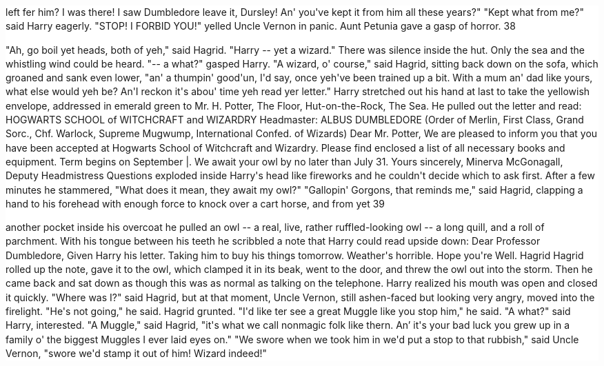 left fer him? I was there! I saw Dumbledore leave it, Dursley! An'
you've kept it from him all these years?"
"Kept what from me?" said Harry eagerly.
"STOP! I FORBID YOU!" yelled Uncle Vernon in panic.
Aunt Petunia gave a gasp of horror.
38


"Ah, go boil yet heads, both of yeh," said Hagrid. "Harry -- yet a
wizard."
There was silence inside the hut. Only the sea and the whistling wind
could be heard.
"-- a what?" gasped Harry.
"A wizard, o' course," said Hagrid, sitting back down on the sofa, which
groaned and sank even lower, "an' a thumpin' good'un, I'd say, once
yeh've been trained up a bit. With a mum an' dad like yours, what else
would yeh be? An'I reckon it's abou' time yeh read yer letter."
Harry stretched out his hand at last to take the yellowish envelope,
addressed in emerald green to Mr. H. Potter, The Floor, Hut-on-the-Rock,
The Sea. He pulled out the letter and read:
HOGWARTS SCHOOL of WITCHCRAFT and WIZARDRY
Headmaster: ALBUS DUMBLEDORE
(Order of Merlin, First Class, Grand Sorc., Chf. Warlock, Supreme
Mugwump, International Confed. of Wizards)
Dear Mr. Potter,
We are pleased to inform you that you have been accepted at Hogwarts
School of Witchcraft and Wizardry. Please find enclosed a list of all
necessary books and equipment.
Term begins on September |. We await your owl by no later than July 31.
Yours sincerely,
Minerva McGonagall,
Deputy Headmistress
Questions exploded inside Harry's head like fireworks and he couldn't
decide which to ask first. After a few minutes he stammered, "What does
it mean, they await my owl?"
"Gallopin' Gorgons, that reminds me," said Hagrid, clapping a hand to
his forehead with enough force to knock over a cart horse, and from yet
39


another pocket inside his overcoat he pulled an owl -- a real, live,
rather ruffled-looking owl -- a long quill, and a roll of parchment.
With his tongue between his teeth he scribbled a note that Harry could
read upside down:
Dear Professor Dumbledore,
Given Harry his letter.
Taking him to buy his things tomorrow.
Weather's horrible. Hope you're Well.
Hagrid
Hagrid rolled up the note, gave it to the owl, which clamped it in its
beak, went to the door, and threw the owl out into the storm. Then he
came back and sat down as though this was as normal as talking on the
telephone.
Harry realized his mouth was open and closed it quickly.
"Where was I?" said Hagrid, but at that moment, Uncle Vernon, still
ashen-faced but looking very angry, moved into the firelight.
"He's not going," he said.
Hagrid grunted.
"I'd like ter see a great Muggle like you stop him," he said.
"A what?" said Harry, interested.
"A Muggle," said Hagrid, "it's what we call nonmagic folk like thern.
An’ it's your bad luck you grew up in a family o' the biggest Muggles I
ever laid eyes on."
"We swore when we took him in we'd put a stop to that rubbish," said
Uncle Vernon, "swore we'd stamp it out of him! Wizard indeed!"